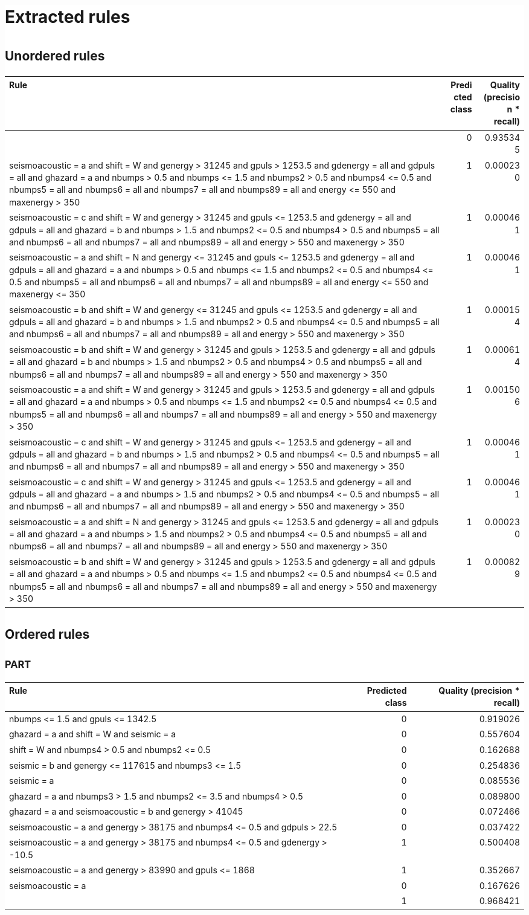 # Extracted rules

## Unordered rules

| Rule | Predicted class | Quality (precision * recall) |
|:----|----:|----:|
|  | 0 | 0.935345 |
| seismoacoustic = a and shift = W and genergy > 31245 and gpuls > 1253.5 and gdenergy = all and gdpuls = all and ghazard = a and nbumps > 0.5 and nbumps <= 1.5 and nbumps2 > 0.5 and nbumps4 <= 0.5 and nbumps5 = all and nbumps6 = all and nbumps7 = all and nbumps89 = all and energy <= 550 and maxenergy > 350 | 1 | 0.000230 |
| seismoacoustic = c and shift = W and genergy > 31245 and gpuls <= 1253.5 and gdenergy = all and gdpuls = all and ghazard = b and nbumps > 1.5 and nbumps2 <= 0.5 and nbumps4 > 0.5 and nbumps5 = all and nbumps6 = all and nbumps7 = all and nbumps89 = all and energy > 550 and maxenergy > 350 | 1 | 0.000461 |
| seismoacoustic = a and shift = N and genergy <= 31245 and gpuls <= 1253.5 and gdenergy = all and gdpuls = all and ghazard = a and nbumps > 0.5 and nbumps <= 1.5 and nbumps2 <= 0.5 and nbumps4 <= 0.5 and nbumps5 = all and nbumps6 = all and nbumps7 = all and nbumps89 = all and energy <= 550 and maxenergy <= 350 | 1 | 0.000461 |
| seismoacoustic = b and shift = W and genergy <= 31245 and gpuls <= 1253.5 and gdenergy = all and gdpuls = all and ghazard = b and nbumps > 1.5 and nbumps2 > 0.5 and nbumps4 <= 0.5 and nbumps5 = all and nbumps6 = all and nbumps7 = all and nbumps89 = all and energy > 550 and maxenergy > 350 | 1 | 0.000154 |
| seismoacoustic = b and shift = W and genergy > 31245 and gpuls > 1253.5 and gdenergy = all and gdpuls = all and ghazard = b and nbumps > 1.5 and nbumps2 > 0.5 and nbumps4 > 0.5 and nbumps5 = all and nbumps6 = all and nbumps7 = all and nbumps89 = all and energy > 550 and maxenergy > 350 | 1 | 0.000614 |
| seismoacoustic = a and shift = W and genergy > 31245 and gpuls > 1253.5 and gdenergy = all and gdpuls = all and ghazard = a and nbumps > 0.5 and nbumps <= 1.5 and nbumps2 <= 0.5 and nbumps4 <= 0.5 and nbumps5 = all and nbumps6 = all and nbumps7 = all and nbumps89 = all and energy > 550 and maxenergy > 350 | 1 | 0.001506 |
| seismoacoustic = c and shift = W and genergy > 31245 and gpuls <= 1253.5 and gdenergy = all and gdpuls = all and ghazard = b and nbumps > 1.5 and nbumps2 > 0.5 and nbumps4 <= 0.5 and nbumps5 = all and nbumps6 = all and nbumps7 = all and nbumps89 = all and energy > 550 and maxenergy > 350 | 1 | 0.000461 |
| seismoacoustic = c and shift = W and genergy > 31245 and gpuls <= 1253.5 and gdenergy = all and gdpuls = all and ghazard = a and nbumps > 1.5 and nbumps2 > 0.5 and nbumps4 <= 0.5 and nbumps5 = all and nbumps6 = all and nbumps7 = all and nbumps89 = all and energy > 550 and maxenergy > 350 | 1 | 0.000461 |
| seismoacoustic = a and shift = N and genergy > 31245 and gpuls <= 1253.5 and gdenergy = all and gdpuls = all and ghazard = a and nbumps > 1.5 and nbumps2 > 0.5 and nbumps4 <= 0.5 and nbumps5 = all and nbumps6 = all and nbumps7 = all and nbumps89 = all and energy > 550 and maxenergy > 350 | 1 | 0.000230 |
| seismoacoustic = b and shift = W and genergy > 31245 and gpuls > 1253.5 and gdenergy = all and gdpuls = all and ghazard = a and nbumps > 0.5 and nbumps <= 1.5 and nbumps2 <= 0.5 and nbumps4 <= 0.5 and nbumps5 = all and nbumps6 = all and nbumps7 = all and nbumps89 = all and energy > 550 and maxenergy > 350 | 1 | 0.000829 |

## Ordered rules

### PART

| Rule | Predicted class | Quality (precision * recall) |
|:----|----:|----:|
| nbumps <= 1.5 and gpuls <= 1342.5 | 0 | 0.919026 |
| ghazard = a and shift = W and seismic = a | 0 | 0.557604 |
| shift = W and nbumps4 > 0.5 and nbumps2 <= 0.5 | 0 | 0.162688 |
| seismic = b and genergy <= 117615 and nbumps3 <= 1.5 | 0 | 0.254836 |
| seismic = a | 0 | 0.085536 |
| ghazard = a and nbumps3 > 1.5 and nbumps2 <= 3.5 and nbumps4 > 0.5 | 0 | 0.089800 |
| ghazard = a and seismoacoustic = b and genergy > 41045 | 0 | 0.072466 |
| seismoacoustic = a and genergy > 38175 and nbumps4 <= 0.5 and gdpuls > 22.5 | 0 | 0.037422 |
| seismoacoustic = a and genergy > 38175 and nbumps4 <= 0.5 and gdenergy > -10.5 | 1 | 0.500408 |
| seismoacoustic = a and genergy > 83990 and gpuls <= 1868 | 1 | 0.352667 |
| seismoacoustic = a | 0 | 0.167626 |
|  | 1 | 0.968421 |
